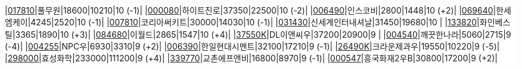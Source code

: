 |[017810](https://finance.daum.net/quotes/A017810)|풀무원|18600|10210|10 (-1)|
|[000080](https://finance.daum.net/quotes/A000080)|하이트진로|37350|22500|10 (-2)|
|[006490](https://finance.daum.net/quotes/A006490)|인스코비|2800|1448|10 (+2)|
|[069640](https://finance.daum.net/quotes/A069640)|한세엠케이|4245|2520|10 (-1)|
|[007810](https://finance.daum.net/quotes/A007810)|코리아써키트|30000|14030|10 (-1)|
|[031430](https://finance.daum.net/quotes/A031430)|신세계인터내셔날|31450|19680|10 |
|[133820](https://finance.daum.net/quotes/A133820)|화인베스틸|3365|1890|10 (+3)|
|[084680](https://finance.daum.net/quotes/A084680)|이월드|2865|1547|10 (+4)|
|[37550K](https://finance.daum.net/quotes/A37550K)|DL이앤씨우|37200|20900|9 |
|[004540](https://finance.daum.net/quotes/A004540)|깨끗한나라|5060|2715|9 (-4)|
|[004255](https://finance.daum.net/quotes/A004255)|NPC우|6930|3310|9 (+2)|
|[006390](https://finance.daum.net/quotes/A006390)|한일현대시멘트|32100|17210|9 (-1)|
|[26490K](https://finance.daum.net/quotes/A26490K)|크라운제과우|19550|10220|9 (-5)|
|[298000](https://finance.daum.net/quotes/A298000)|효성화학|233000|111200|9 (+4)|
|[339770](https://finance.daum.net/quotes/A339770)|교촌에프앤비|16800|8970|9 (-1)|
|[000547](https://finance.daum.net/quotes/A000547)|흥국화재2우B|30800|17200|9 (+2)|
